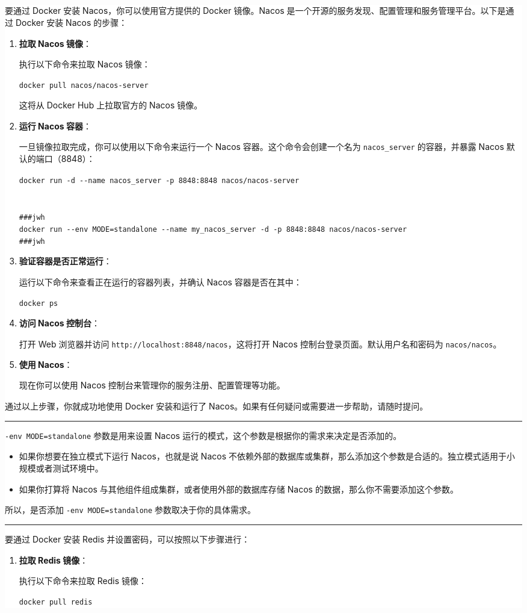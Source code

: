 要通过 Docker 安装 Nacos，你可以使用官方提供的 Docker 镜像。Nacos 是一个开源的服务发现、配置管理和服务管理平台。以下是通过 Docker 安装 Nacos 的步骤：

1. **拉取 Nacos 镜像**：

   执行以下命令来拉取 Nacos 镜像：

   ```
   docker pull nacos/nacos-server
   ```

   这将从 Docker Hub 上拉取官方的 Nacos 镜像。

2. **运行 Nacos 容器**：

   一旦镜像拉取完成，你可以使用以下命令来运行一个 Nacos 容器。这个命令会创建一个名为 `nacos_server` 的容器，并暴露 Nacos 默认的端口（8848）：

   ```
   docker run -d --name nacos_server -p 8848:8848 nacos/nacos-server

      
   ###jwh
   docker run --env MODE=standalone --name my_nacos_server -d -p 8848:8848 nacos/nacos-server
   ###jwh
   ```

3. **验证容器是否正常运行**：

   运行以下命令来查看正在运行的容器列表，并确认 Nacos 容器是否在其中：

   ```
   docker ps
   ```

4. **访问 Nacos 控制台**：

   打开 Web 浏览器并访问 `http://localhost:8848/nacos`，这将打开 Nacos 控制台登录页面。默认用户名和密码为 `nacos/nacos`。

5. **使用 Nacos**：

   现在你可以使用 Nacos 控制台来管理你的服务注册、配置管理等功能。

通过以上步骤，你就成功地使用 Docker 安装和运行了 Nacos。如果有任何疑问或需要进一步帮助，请随时提问。

----------------

`-env MODE=standalone` 参数是用来设置 Nacos 运行的模式，这个参数是根据你的需求来决定是否添加的。

- 如果你想要在独立模式下运行 Nacos，也就是说 Nacos 不依赖外部的数据库或集群，那么添加这个参数是合适的。独立模式适用于小规模或者测试环境中。

- 如果你打算将 Nacos 与其他组件组成集群，或者使用外部的数据库存储 Nacos 的数据，那么你不需要添加这个参数。

所以，是否添加 `-env MODE=standalone` 参数取决于你的具体需求。


----------------------

要通过 Docker 安装 Redis 并设置密码，可以按照以下步骤进行：

1. **拉取 Redis 镜像**：

   执行以下命令来拉取 Redis 镜像：

   ```
   docker pull redis
   ```
